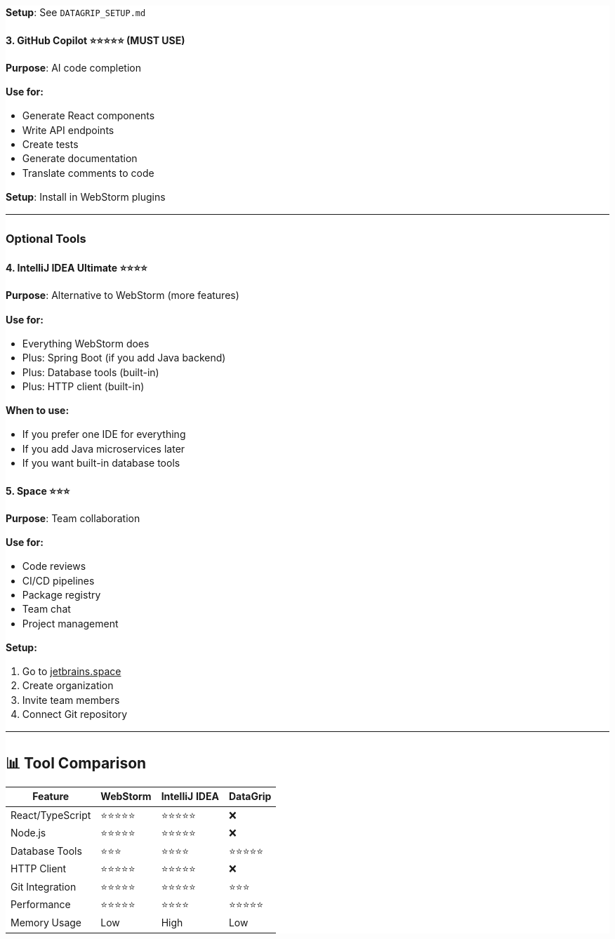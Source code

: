 **Setup**: See `DATAGRIP_SETUP.md`

#### **3. GitHub Copilot** ⭐⭐⭐⭐⭐ (MUST USE)
**Purpose**: AI code completion

**Use for:**
- Generate React components
- Write API endpoints
- Create tests
- Generate documentation
- Translate comments to code

**Setup**: Install in WebStorm plugins

---

### **Optional Tools**

#### **4. IntelliJ IDEA Ultimate** ⭐⭐⭐⭐
**Purpose**: Alternative to WebStorm (more features)

**Use for:**
- Everything WebStorm does
- Plus: Spring Boot (if you add Java backend)
- Plus: Database tools (built-in)
- Plus: HTTP client (built-in)

**When to use:**
- If you prefer one IDE for everything
- If you add Java microservices later
- If you want built-in database tools

#### **5. Space** ⭐⭐⭐
**Purpose**: Team collaboration

**Use for:**
- Code reviews
- CI/CD pipelines
- Package registry
- Team chat
- Project management

**Setup:**
1. Go to [jetbrains.space](https://jetbrains.space)
2. Create organization
3. Invite team members
4. Connect Git repository

---

## 📊 Tool Comparison

| Feature | WebStorm | IntelliJ IDEA | DataGrip |
|---------|----------|---------------|----------|
| React/TypeScript | ⭐⭐⭐⭐⭐ | ⭐⭐⭐⭐⭐ | ❌ |
| Node.js | ⭐⭐⭐⭐⭐ | ⭐⭐⭐⭐⭐ | ❌ |
| Database Tools | ⭐⭐⭐ | ⭐⭐⭐⭐ | ⭐⭐⭐⭐⭐ |
| HTTP Client | ⭐⭐⭐⭐⭐ | ⭐⭐⭐⭐⭐ | ❌ |
| Git Integration | ⭐⭐⭐⭐⭐ | ⭐⭐⭐⭐⭐ | ⭐⭐⭐ |
| Performance | ⭐⭐⭐⭐⭐ | ⭐⭐⭐⭐ | ⭐⭐⭐⭐⭐ |
| Memory Usage | Low | High | Low |